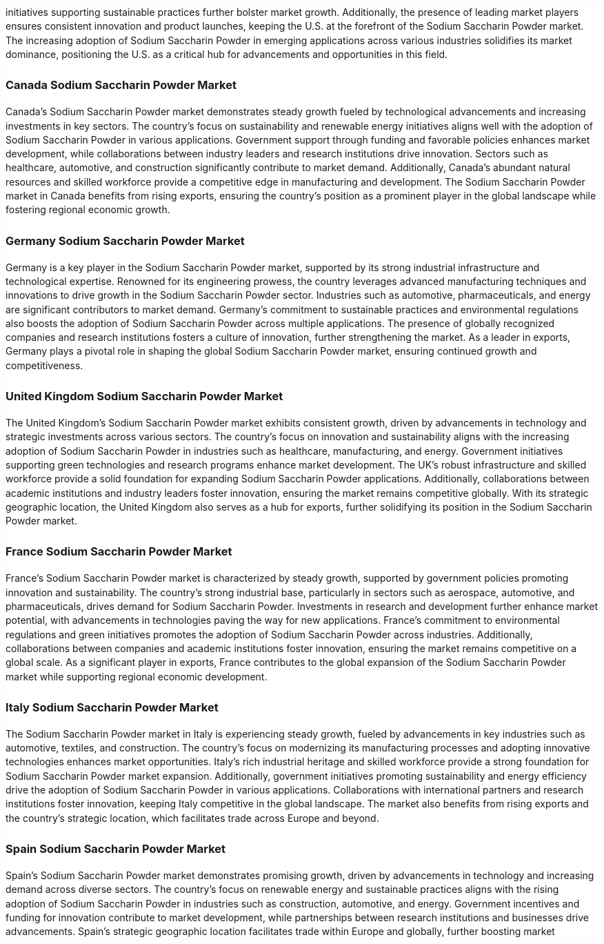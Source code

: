 initiatives supporting sustainable practices further bolster market growth. Additionally, the presence of leading market players ensures consistent innovation and product launches, keeping the U.S. at the forefront of the Sodium Saccharin Powder market. The increasing adoption of Sodium Saccharin Powder in emerging applications across various industries solidifies its market dominance, positioning the U.S. as a critical hub for advancements and opportunities in this field.</p><h3>Canada Sodium Saccharin Powder Market</h3><p>Canada&rsquo;s Sodium Saccharin Powder market demonstrates steady growth fueled by technological advancements and increasing investments in key sectors. The country&rsquo;s focus on sustainability and renewable energy initiatives aligns well with the adoption of Sodium Saccharin Powder in various applications. Government support through funding and favorable policies enhances market development, while collaborations between industry leaders and research institutions drive innovation. Sectors such as healthcare, automotive, and construction significantly contribute to market demand. Additionally, Canada&rsquo;s abundant natural resources and skilled workforce provide a competitive edge in manufacturing and development. The Sodium Saccharin Powder market in Canada benefits from rising exports, ensuring the country&rsquo;s position as a prominent player in the global landscape while fostering regional economic growth.</p><h3>Germany Sodium Saccharin Powder Market</h3><p>Germany is a key player in the Sodium Saccharin Powder market, supported by its strong industrial infrastructure and technological expertise. Renowned for its engineering prowess, the country leverages advanced manufacturing techniques and innovations to drive growth in the Sodium Saccharin Powder sector. Industries such as automotive, pharmaceuticals, and energy are significant contributors to market demand. Germany&rsquo;s commitment to sustainable practices and environmental regulations also boosts the adoption of Sodium Saccharin Powder across multiple applications. The presence of globally recognized companies and research institutions fosters a culture of innovation, further strengthening the market. As a leader in exports, Germany plays a pivotal role in shaping the global Sodium Saccharin Powder market, ensuring continued growth and competitiveness.</p><h3>United Kingdom Sodium Saccharin Powder Market</h3><p>The United Kingdom&rsquo;s Sodium Saccharin Powder market exhibits consistent growth, driven by advancements in technology and strategic investments across various sectors. The country&rsquo;s focus on innovation and sustainability aligns with the increasing adoption of Sodium Saccharin Powder in industries such as healthcare, manufacturing, and energy. Government initiatives supporting green technologies and research programs enhance market development. The UK&rsquo;s robust infrastructure and skilled workforce provide a solid foundation for expanding Sodium Saccharin Powder applications. Additionally, collaborations between academic institutions and industry leaders foster innovation, ensuring the market remains competitive globally. With its strategic geographic location, the United Kingdom also serves as a hub for exports, further solidifying its position in the Sodium Saccharin Powder market.</p><h3>France Sodium Saccharin Powder Market</h3><p>France&rsquo;s Sodium Saccharin Powder market is characterized by steady growth, supported by government policies promoting innovation and sustainability. The country&rsquo;s strong industrial base, particularly in sectors such as aerospace, automotive, and pharmaceuticals, drives demand for Sodium Saccharin Powder. Investments in research and development further enhance market potential, with advancements in technologies paving the way for new applications. France&rsquo;s commitment to environmental regulations and green initiatives promotes the adoption of Sodium Saccharin Powder across industries. Additionally, collaborations between companies and academic institutions foster innovation, ensuring the market remains competitive on a global scale. As a significant player in exports, France contributes to the global expansion of the Sodium Saccharin Powder market while supporting regional economic development.</p><h3>Italy Sodium Saccharin Powder Market</h3><p>The Sodium Saccharin Powder market in Italy is experiencing steady growth, fueled by advancements in key industries such as automotive, textiles, and construction. The country&rsquo;s focus on modernizing its manufacturing processes and adopting innovative technologies enhances market opportunities. Italy&rsquo;s rich industrial heritage and skilled workforce provide a strong foundation for Sodium Saccharin Powder market expansion. Additionally, government initiatives promoting sustainability and energy efficiency drive the adoption of Sodium Saccharin Powder in various applications. Collaborations with international partners and research institutions foster innovation, keeping Italy competitive in the global landscape. The market also benefits from rising exports and the country&rsquo;s strategic location, which facilitates trade across Europe and beyond.</p><h3>Spain Sodium Saccharin Powder Market</h3><p>Spain&rsquo;s Sodium Saccharin Powder market demonstrates promising growth, driven by advancements in technology and increasing demand across diverse sectors. The country&rsquo;s focus on renewable energy and sustainable practices aligns with the rising adoption of Sodium Saccharin Powder in industries such as construction, automotive, and energy. Government incentives and funding for innovation contribute to market development, while partnerships between research institutions and businesses drive advancements. Spain&rsquo;s strategic geographic location facilitates trade within Europe and globally, further boosting market